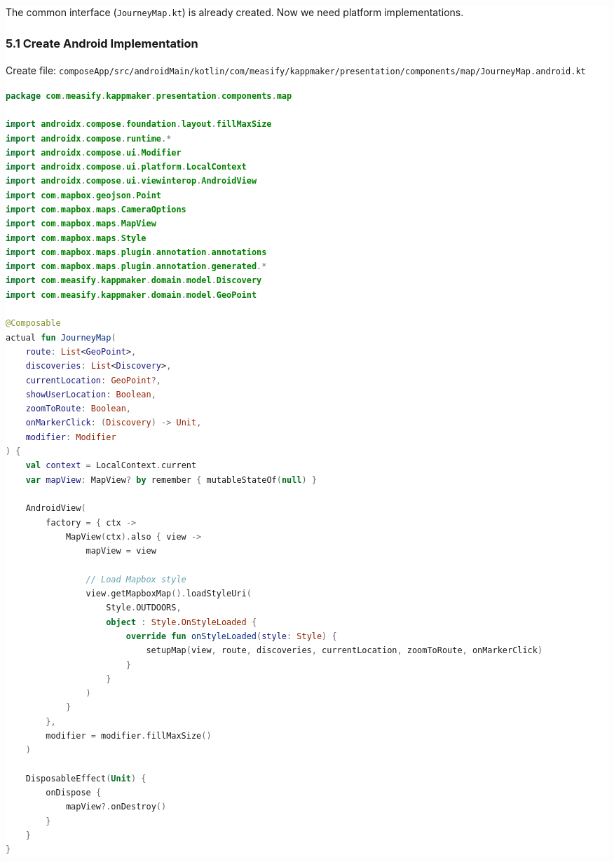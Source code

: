 The common interface (`JourneyMap.kt`) is already created. Now we need platform implementations.

### 5.1 Create Android Implementation

Create file: `composeApp/src/androidMain/kotlin/com/measify/kappmaker/presentation/components/map/JourneyMap.android.kt`

```kotlin
package com.measify.kappmaker.presentation.components.map

import androidx.compose.foundation.layout.fillMaxSize
import androidx.compose.runtime.*
import androidx.compose.ui.Modifier
import androidx.compose.ui.platform.LocalContext
import androidx.compose.ui.viewinterop.AndroidView
import com.mapbox.geojson.Point
import com.mapbox.maps.CameraOptions
import com.mapbox.maps.MapView
import com.mapbox.maps.Style
import com.mapbox.maps.plugin.annotation.annotations
import com.mapbox.maps.plugin.annotation.generated.*
import com.measify.kappmaker.domain.model.Discovery
import com.measify.kappmaker.domain.model.GeoPoint

@Composable
actual fun JourneyMap(
    route: List<GeoPoint>,
    discoveries: List<Discovery>,
    currentLocation: GeoPoint?,
    showUserLocation: Boolean,
    zoomToRoute: Boolean,
    onMarkerClick: (Discovery) -> Unit,
    modifier: Modifier
) {
    val context = LocalContext.current
    var mapView: MapView? by remember { mutableStateOf(null) }

    AndroidView(
        factory = { ctx ->
            MapView(ctx).also { view ->
                mapView = view

                // Load Mapbox style
                view.getMapboxMap().loadStyleUri(
                    Style.OUTDOORS,
                    object : Style.OnStyleLoaded {
                        override fun onStyleLoaded(style: Style) {
                            setupMap(view, route, discoveries, currentLocation, zoomToRoute, onMarkerClick)
                        }
                    }
                )
            }
        },
        modifier = modifier.fillMaxSize()
    )

    DisposableEffect(Unit) {
        onDispose {
            mapView?.onDestroy()
        }
    }
}

```